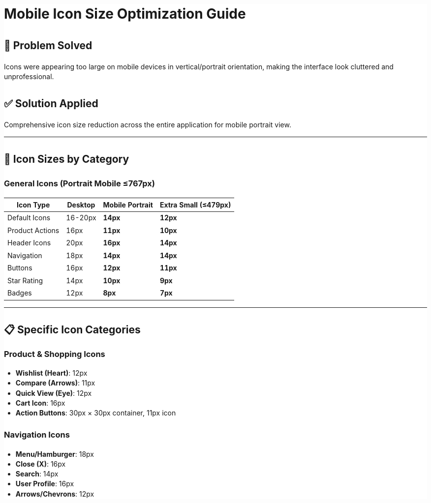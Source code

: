 # Mobile Icon Size Optimization Guide

## 📱 Problem Solved
Icons were appearing too large on mobile devices in vertical/portrait orientation, making the interface look cluttered and unprofessional.

## ✅ Solution Applied
Comprehensive icon size reduction across the entire application for mobile portrait view.

---

## 🎯 Icon Sizes by Category

### General Icons (Portrait Mobile ≤767px)
| Icon Type | Desktop | Mobile Portrait | Extra Small (≤479px) |
|-----------|---------|-----------------|----------------------|
| Default Icons | 16-20px | **14px** | **12px** |
| Product Actions | 16px | **11px** | **10px** |
| Header Icons | 20px | **16px** | **14px** |
| Navigation | 18px | **14px** | **14px** |
| Buttons | 16px | **12px** | **11px** |
| Star Rating | 14px | **10px** | **9px** |
| Badges | 12px | **8px** | **7px** |

---

## 📋 Specific Icon Categories

### Product & Shopping Icons
- **Wishlist (Heart)**: 12px
- **Compare (Arrows)**: 11px
- **Quick View (Eye)**: 12px
- **Cart Icon**: 16px
- **Action Buttons**: 30px × 30px container, 11px icon

### Navigation Icons
- **Menu/Hamburger**: 18px
- **Close (X)**: 16px
- **Search**: 14px
- **User Profile**: 16px
- **Arrows/Chevrons**: 12px
